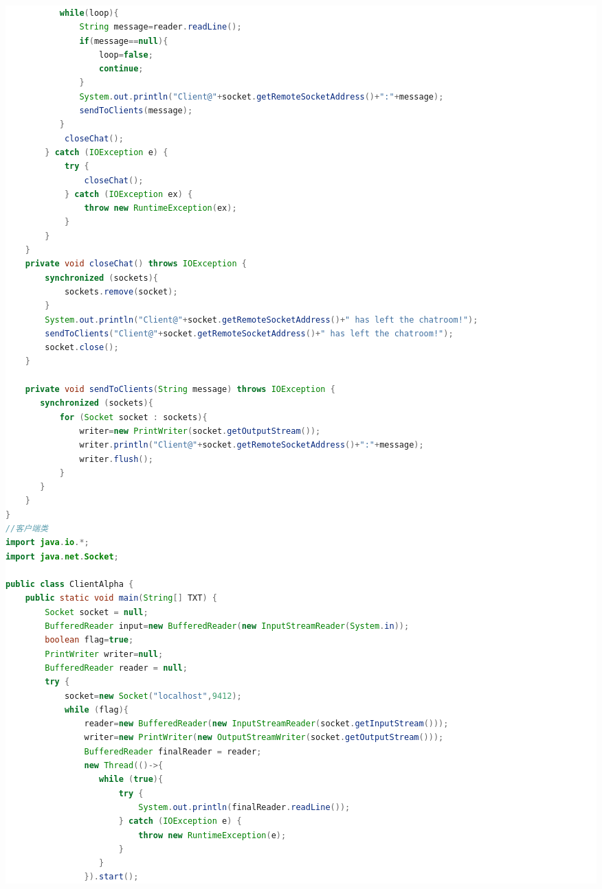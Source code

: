```java
           while(loop){
               String message=reader.readLine();
               if(message==null){
                   loop=false;
                   continue;
               }
               System.out.println("Client@"+socket.getRemoteSocketAddress()+":"+message);
               sendToClients(message);
           }
            closeChat();
        } catch (IOException e) {
            try {
                closeChat();
            } catch (IOException ex) {
                throw new RuntimeException(ex);
            }
        }
    }
    private void closeChat() throws IOException {
        synchronized (sockets){
            sockets.remove(socket);
        }
        System.out.println("Client@"+socket.getRemoteSocketAddress()+" has left the chatroom!");
        sendToClients("Client@"+socket.getRemoteSocketAddress()+" has left the chatroom!");
        socket.close();
    }

    private void sendToClients(String message) throws IOException {
       synchronized (sockets){
           for (Socket socket : sockets){
               writer=new PrintWriter(socket.getOutputStream());
               writer.println("Client@"+socket.getRemoteSocketAddress()+":"+message);
               writer.flush();
           }
       }
    }
}
//客户端类
import java.io.*;
import java.net.Socket;

public class ClientAlpha {
    public static void main(String[] TXT) {
        Socket socket = null;
        BufferedReader input=new BufferedReader(new InputStreamReader(System.in));
        boolean flag=true;
        PrintWriter writer=null;
        BufferedReader reader = null;
        try {
            socket=new Socket("localhost",9412);
            while (flag){
                reader=new BufferedReader(new InputStreamReader(socket.getInputStream()));
                writer=new PrintWriter(new OutputStreamWriter(socket.getOutputStream()));
                BufferedReader finalReader = reader;
                new Thread(()->{
                   while (true){
                       try {
                           System.out.println(finalReader.readLine());
                       } catch (IOException e) {
                           throw new RuntimeException(e);
                       }
                   }
                }).start();
```